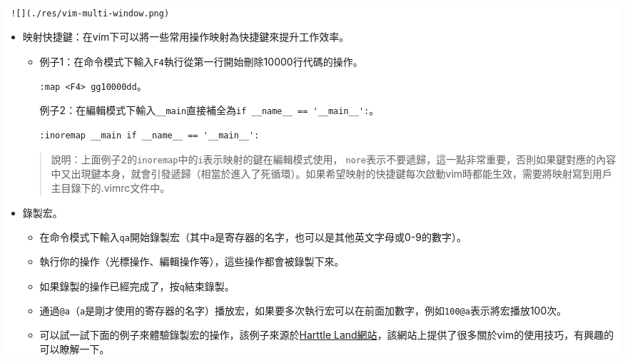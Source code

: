      ![](./res/vim-multi-window.png)

   - 映射快捷鍵：在vim下可以將一些常用操作映射為快捷鍵來提升工作效率。
     - 例子1：在命令模式下輸入`F4`執行從第一行開始刪除10000行代碼的操作。

       `:map <F4> gg10000dd`。

       例子2：在編輯模式下輸入`__main`直接補全為`if __name__ == '__main__':`。

       `:inoremap __main if __name__ == '__main__':`

     > 說明：上面例子2的`inoremap`中的`i`表示映射的鍵在編輯模式使用， `nore`表示不要遞歸，這一點非常重要，否則如果鍵對應的內容中又出現鍵本身，就會引發遞歸（相當於進入了死循環）。如果希望映射的快捷鍵每次啟動vim時都能生效，需要將映射寫到用戶主目錄下的.vimrc文件中。

   - 錄製宏。

     - 在命令模式下輸入`qa`開始錄製宏（其中`a`是寄存器的名字，也可以是其他英文字母或0-9的數字）。

     - 執行你的操作（光標操作、編輯操作等），這些操作都會被錄製下來。

     - 如果錄製的操作已經完成了，按`q`結束錄製。

     - 通過`@a`（`a`是剛才使用的寄存器的名字）播放宏，如果要多次執行宏可以在前面加數字，例如`100@a`表示將宏播放100次。

     - 可以試一試下面的例子來體驗錄製宏的操作，該例子來源於[Harttle Land網站](https://harttle.land/tags.html#Vim)，該網站上提供了很多關於vim的使用技巧，有興趣的可以瞭解一下。
